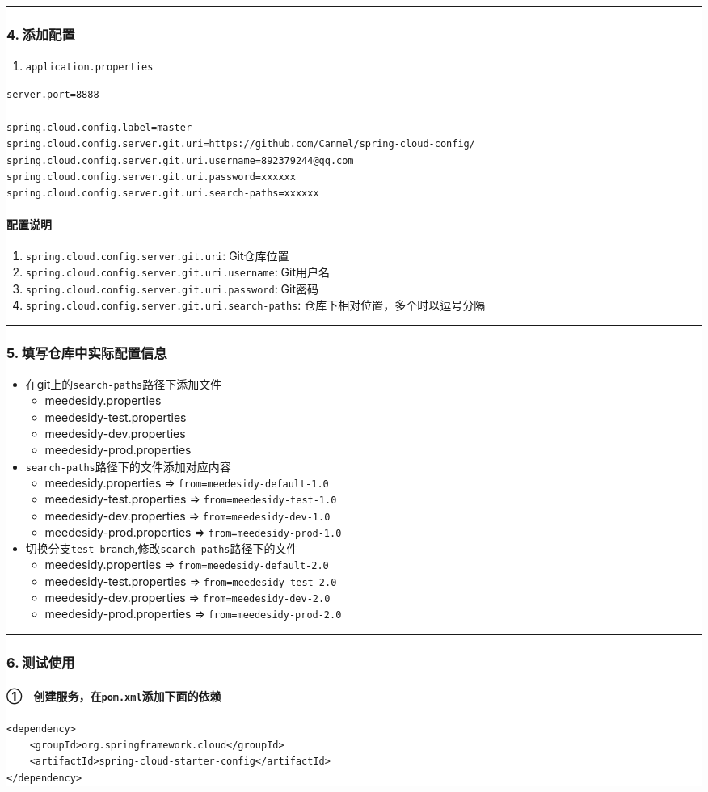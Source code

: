 
---

### 4. 添加配置

1. `application.properties`

```properties
server.port=8888

spring.cloud.config.label=master
spring.cloud.config.server.git.uri=https://github.com/Canmel/spring-cloud-config/
spring.cloud.config.server.git.uri.username=892379244@qq.com
spring.cloud.config.server.git.uri.password=xxxxxx
spring.cloud.config.server.git.uri.search-paths=xxxxxx
```
#### 配置说明

1. `spring.cloud.config.server.git.uri`: Git仓库位置
2. `spring.cloud.config.server.git.uri.username`: Git用户名
3. `spring.cloud.config.server.git.uri.password`: Git密码
4. `spring.cloud.config.server.git.uri.search-paths`: 仓库下相对位置，多个时以逗号分隔

---

### 5. 填写仓库中实际配置信息

- 在git上的`search-paths`路径下添加文件
    - meedesidy.properties
    - meedesidy-test.properties
    - meedesidy-dev.properties
    - meedesidy-prod.properties
- `search-paths`路径下的文件添加对应内容
    - meedesidy.properties => `from=meedesidy-default-1.0`
    - meedesidy-test.properties => `from=meedesidy-test-1.0`
    - meedesidy-dev.properties => `from=meedesidy-dev-1.0`
    - meedesidy-prod.properties => `from=meedesidy-prod-1.0`
- 切换分支`test-branch`,修改`search-paths`路径下的文件
    - meedesidy.properties => `from=meedesidy-default-2.0`
    - meedesidy-test.properties => `from=meedesidy-test-2.0`
    - meedesidy-dev.properties => `from=meedesidy-dev-2.0`
    - meedesidy-prod.properties => `from=meedesidy-prod-2.0`

---

### 6. 测试使用

#### ①　创建服务，在`pom.xml`添加下面的依赖

```
<dependency>
	<groupId>org.springframework.cloud</groupId>
	<artifactId>spring-cloud-starter-config</artifactId>
</dependency>
```
